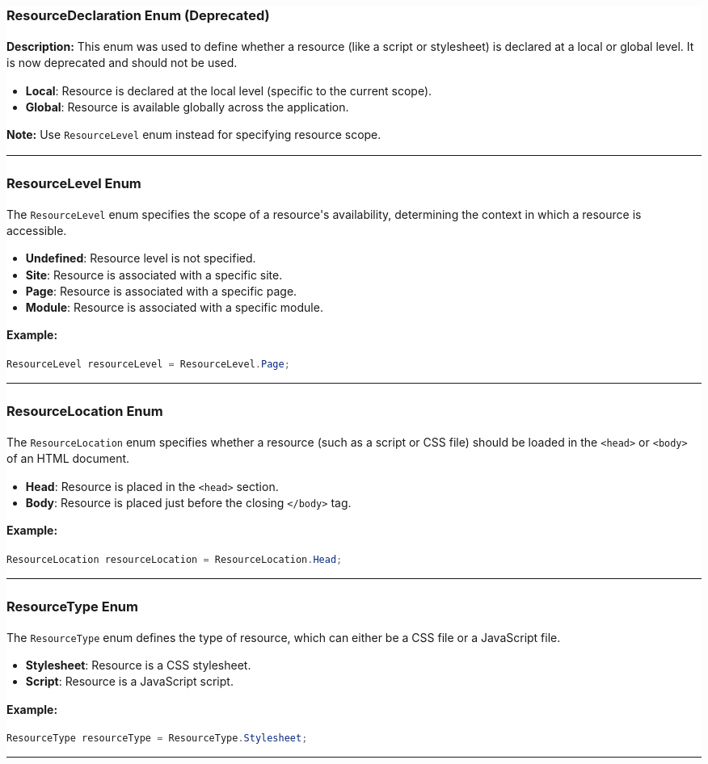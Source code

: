 
### ResourceDeclaration Enum (Deprecated)

**Description:** This enum was used to define whether a resource (like a script or stylesheet) is declared at a local or global level. It is now deprecated and should not be used.

- **Local**: Resource is declared at the local level (specific to the current scope).
- **Global**: Resource is available globally across the application.


**Note:** Use `ResourceLevel` enum instead for specifying resource scope.

---

### ResourceLevel Enum

The `ResourceLevel` enum specifies the scope of a resource's availability, determining the context in which a resource is accessible.

- **Undefined**: Resource level is not specified.
- **Site**: Resource is associated with a specific site.
- **Page**: Resource is associated with a specific page.
- **Module**: Resource is associated with a specific module.


**Example:**
```csharp
ResourceLevel resourceLevel = ResourceLevel.Page;
```

---

### ResourceLocation Enum

The `ResourceLocation` enum specifies whether a resource (such as a script or CSS file) should be loaded in the `<head>` or `<body>` of an HTML document.

- **Head**: Resource is placed in the `<head>` section.
- **Body**: Resource is placed just before the closing `</body>` tag.

**Example:**
```csharp
ResourceLocation resourceLocation = ResourceLocation.Head;
```

---

### ResourceType Enum

The `ResourceType` enum defines the type of resource, which can either be a CSS file or a JavaScript file.

- **Stylesheet**: Resource is a CSS stylesheet.
- **Script**: Resource is a JavaScript script.

**Example:**
```csharp
ResourceType resourceType = ResourceType.Stylesheet;
```

---